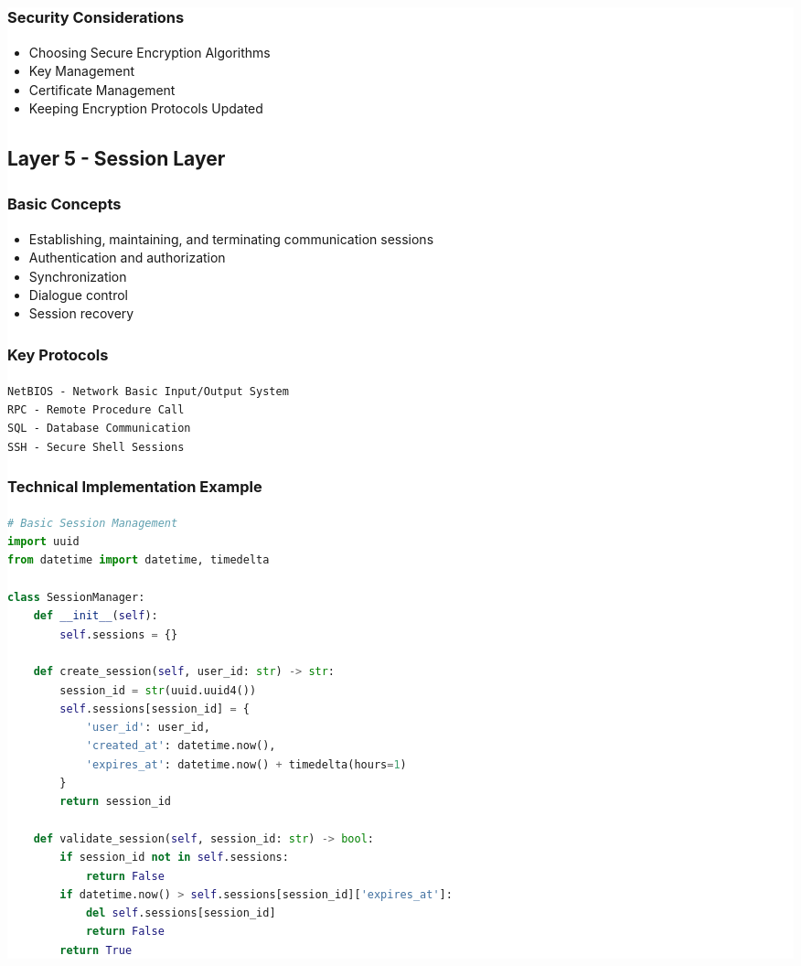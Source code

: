 ### Security Considerations  
- Choosing Secure Encryption Algorithms  
- Key Management  
- Certificate Management  
- Keeping Encryption Protocols Updated  

## Layer 5 - Session Layer  

### Basic Concepts  
- Establishing, maintaining, and terminating communication sessions  
- Authentication and authorization  
- Synchronization  
- Dialogue control  
- Session recovery  

### Key Protocols  
```plaintext
NetBIOS - Network Basic Input/Output System  
RPC - Remote Procedure Call  
SQL - Database Communication  
SSH - Secure Shell Sessions  
```

### Technical Implementation Example  
```python
# Basic Session Management  
import uuid  
from datetime import datetime, timedelta  

class SessionManager:  
    def __init__(self):  
        self.sessions = {}  

    def create_session(self, user_id: str) -> str:  
        session_id = str(uuid.uuid4())  
        self.sessions[session_id] = {  
            'user_id': user_id,  
            'created_at': datetime.now(),  
            'expires_at': datetime.now() + timedelta(hours=1)  
        }  
        return session_id  

    def validate_session(self, session_id: str) -> bool:  
        if session_id not in self.sessions:  
            return False  
        if datetime.now() > self.sessions[session_id]['expires_at']:  
            del self.sessions[session_id]  
            return False  
        return True  
```
